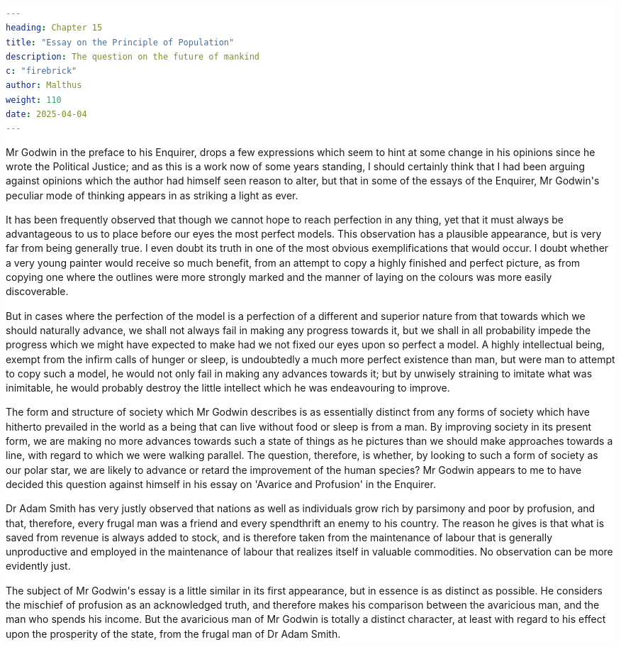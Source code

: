 ```yaml
---
heading: Chapter 15
title: "Essay on the Principle of Population"
description: The question on the future of mankind
c: "firebrick"
author: Malthus
weight: 110
date: 2025-04-04
---
```





Mr Godwin in the preface to his Enquirer, drops a few expressions which seem to hint at some change in his opinions since he wrote the Political Justice; and as this is a work now of some years standing, I should certainly think that I had been arguing against opinions which the author had himself seen reason to alter, but that in some of the essays of the Enquirer, Mr Godwin's peculiar mode of thinking appears in as striking a light as ever.

It has been frequently observed that though we cannot hope to reach perfection in any thing, yet that it must always be advantageous to us to place before our eyes the most perfect models. This observation has a plausible appearance, but is very far from being generally true. I even doubt its truth in one of the most obvious exemplifications that would occur. I doubt whether a very young painter would receive so much benefit, from an attempt to copy a highly finished and perfect picture, as from copying one where the outlines were more strongly marked and the manner of laying on the colours was more easily discoverable.

But in cases where the perfection of the model is a perfection of a different and superior nature from that towards which we should naturally advance, we shall not always fail in making any progress towards it, but we shall in all probability impede the progress which we might have expected to make had we not fixed our eyes upon so perfect a model. A highly intellectual being, exempt from the infirm calls of hunger or sleep, is undoubtedly a much more perfect existence than man, but were man to attempt to copy such a model, he would not only fail in making any advances towards it; but by unwisely straining to imitate what was inimitable, he would probably destroy the little intellect which he was endeavouring to improve.

The form and structure of society which Mr Godwin describes is as essentially distinct from any forms of society which have hitherto prevailed in the world as a being that can live without food or sleep is from a man. By improving society in its present form, we are making no more advances towards such a state of things as he pictures than we should make approaches towards a line, with regard to which we were walking parallel. The question, therefore, is whether, by looking to such a form of society as our polar star, we are likely to advance or retard the improvement of the human species? Mr Godwin appears to me to have decided this question against himself in his essay on 'Avarice and Profusion' in the Enquirer.

Dr Adam Smith has very justly observed that nations as well as individuals grow rich by parsimony and poor by profusion, and that, therefore, every frugal man was a friend and every spendthrift an enemy to his country. The reason he gives is that what is saved from revenue is always added to stock, and is therefore taken from the maintenance of labour that is generally unproductive and employed in the maintenance of labour that realizes itself in valuable commodities. No observation can be more evidently just. 

The subject of Mr Godwin's essay is a little similar in its first appearance, but in essence is as distinct as possible. He considers the mischief of profusion as an acknowledged truth, and therefore makes his comparison between the avaricious man, and the man who spends his income. But the avaricious man of Mr Godwin is totally a distinct character, at least with regard to his effect upon the prosperity of the state, from the frugal man of Dr Adam Smith. 
